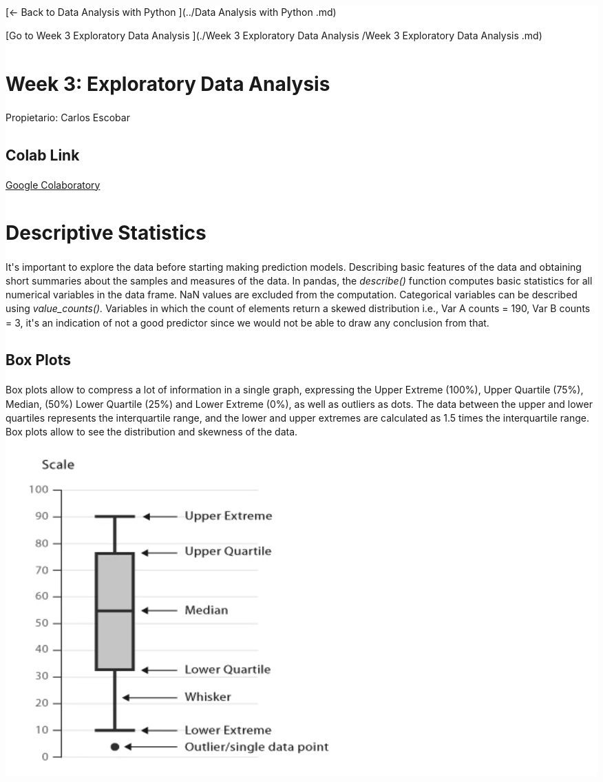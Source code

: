 [← Back to Data Analysis with Python ](../Data Analysis with Python .md)

[Go to Week 3 Exploratory Data Analysis ](./Week 3 Exploratory Data Analysis /Week 3 Exploratory Data Analysis .md)

# Week 3: Exploratory Data Analysis

Propietario: Carlos Escobar

## Colab Link

[Google Colaboratory](https://colab.research.google.com/drive/1F9ehHTSRSNAIO9L-OZjgjW2RoWs9cOJC)

# Descriptive Statistics

It's important to explore the data before starting making prediction models. Describing basic features of the data and obtaining short summaries about the samples and measures of the data. In pandas, the *describe()* function computes basic statistics for all numerical variables in the data frame. NaN values are excluded from the computation. Categorical variables can be described using *value_counts().* Variables in which the count of elements return a skewed distribution i.e., Var A counts = 190, Var B counts = 3, it's an indication of not a good predictor since we would not be able to draw any conclusion from that.

## Box Plots

Box plots allow to compress a lot of information in a single graph, expressing the Upper Extreme (100%), Upper Quartile (75%), Median, (50%) Lower Quartile (25%) and Lower Extreme (0%), as well as outliers as dots. The data between the upper and lower quartiles represents the interquartile range, and the lower and upper extremes are calculated as 1.5 times the interquartile range. Box plots allow to see the distribution and skewness of the data. 

![Week%203%20Exploratory%20Data%20Analysis%20daffee3843ff4c5391d4624af556ffe4/Screen_Shot_2020-09-19_at_21.45.40.png](Week%203%20Exploratory%20Data%20Analysis%20daffee3843ff4c5391d4624af556ffe4/Screen_Shot_2020-09-19_at_21.45.40.png)
